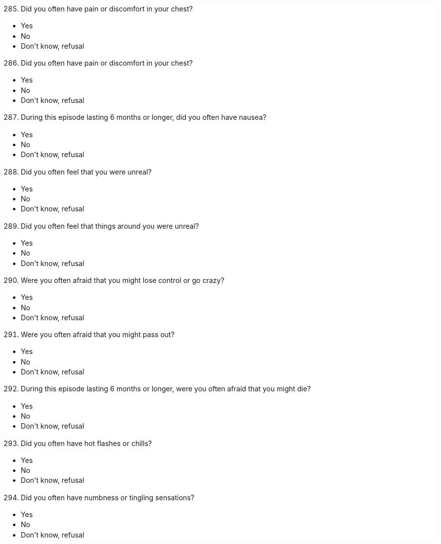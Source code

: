 285. Did you often have pain or discomfort in your chest?

- Yes
- No
- Don't know, refusal

286. Did you often have pain or discomfort in your chest?

- Yes
- No
- Don't know, refusal

287. During this episode lasting 6 months or longer, did you often have
nausea?

- Yes
- No
- Don't know, refusal

288. Did you often feel that you were unreal?

- Yes
- No
- Don't know, refusal

289. Did you often feel that things around you were unreal?

- Yes
- No
- Don't know, refusal

290. Were you often afraid that you might lose control or go crazy?

- Yes
- No
- Don't know, refusal

291. Were you often afraid that you might pass out?

- Yes
- No
- Don't know, refusal

292. During this episode lasting 6 months or longer, were you often
afraid that you might die?

- Yes
- No
- Don't know, refusal

293. Did you often have hot flashes or chills?

- Yes
- No
- Don't know, refusal

294. Did you often have numbness or tingling sensations?

- Yes
- No
- Don't know, refusal
